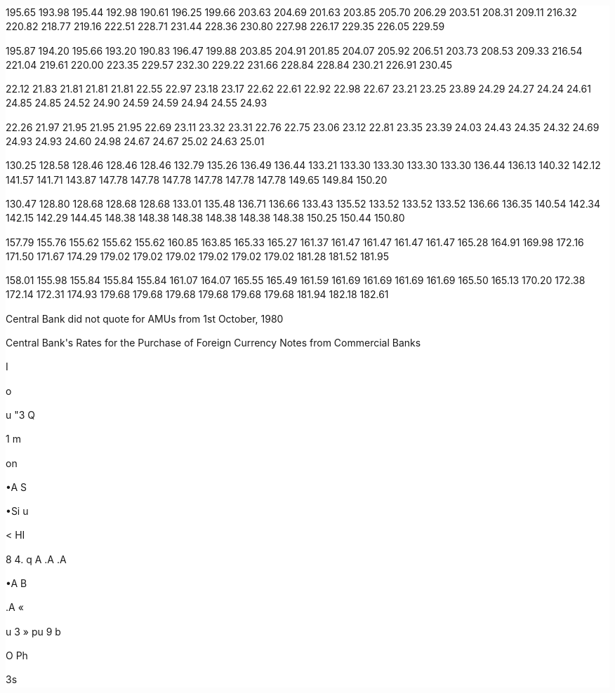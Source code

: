 195.65 193.98 195.44 192.98 190.61 196.25 199.66 203.63 204.69 201.63 203.85 205.70 206.29 203.51 208.31 209.11 216.32 220.82 218.77 219.16 222.51 228.71 231.44 228.36 230.80 227.98 226.17 229.35 226.05 229.59

195.87 194.20 195.66 193.20 190.83 196.47 199.88 203.85 204.91 201.85 204.07 205.92 206.51 203.73 208.53 209.33 216.54 221.04 219.61 220.00 223.35 229.57 232.30 229.22 231.66 228.84 228.84 230.21 226.91 230.45

22.12 21.83 21.81 21.81 21.81 22.55 22.97 23.18 23.17 22.62 22.61 22.92 22.98 22.67 23.21 23.25 23.89 24.29 24.27 24.24 24.61 24.85 24.85 24.52 24.90 24.59 24.59 24.94 24.55 24.93

22.26 21.97 21.95 21.95 21.95 22.69 23.11 23.32 23.31 22.76 22.75 23.06 23.12 22.81 23.35 23.39 24.03 24.43 24.35 24.32 24.69 24.93 24.93 24.60 24.98 24.67 24.67 25.02 24.63 25.01

130.25 128.58 128.46 128.46 128.46 132.79 135.26 136.49 136.44 133.21 133.30 133.30 133.30 133.30 136.44 136.13 140.32 142.12 141.57 141.71 143.87 147.78 147.78 147.78 147.78 147.78 147.78 149.65 149.84 150.20

130.47 128.80 128.68 128.68 128.68 133.01 135.48 136.71 136.66 133.43 135.52 133.52 133.52 133.52 136.66 136.35 140.54 142.34 142.15 142.29 144.45 148.38 148.38 148.38 148.38 148.38 148.38 150.25 150.44 150.80

157.79 155.76 155.62 155.62 155.62 160.85 163.85 165.33 165.27 161.37 161.47 161.47 161.47 161.47 165.28 164.91 169.98 172.16 171.50 171.67 174.29 179.02 179.02 179.02 179.02 179.02 179.02 181.28 181.52 181.95

158.01 155.98 155.84 155.84 155.84 161.07 164.07 165.55 165.49 161.59 161.69 161.69 161.69 161.69 165.50 165.13 170.20 172.38 172.14 172.31 174.93 179.68 179.68 179.68 179.68 179.68 179.68 181.94 182.18 182.61

Central Bank did not quote for AMUs from 1st October, 1980

Central Bank's Rates for the Purchase of Foreign Currency Notes from Commercial Banks

I

o

u "3 Q

1 m

on

•A S

•Si u

< HI

8 4. q A .A .A

•A B

.A «

u 3 » pu 9 b

O Ph

3s
